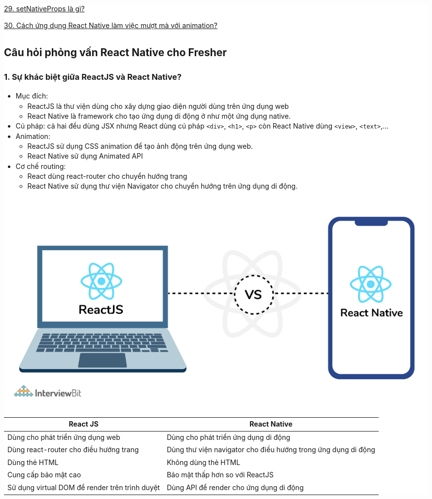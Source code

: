 [29. setNativeProps là gì?](#29-setnativeprops-l%C3%A0-g%C3%AC)

[30. Cách ứng dụng React Native làm việc mượt mà với animation?](#30-c%C3%A1ch-%E1%BB%A9ng-d%E1%BB%A5ng-react-native-l%C3%A0m-vi%E1%BB%87c-m%C6%B0%E1%BB%A3t-m%C3%A0-v%E1%BB%9Bi-animation)

## Câu hỏi phỏng vấn React Native cho Fresher

### 1. Sự khác biệt giữa ReactJS và React Native?

- Mục đích:
    + ReactJS là thư viện dùng cho xây dựng giao diện người dùng trên ứng dụng web
    + React Native là framework cho tạo ứng dụng di động ở như một ứng dụng native.
- Cú pháp: cả hai đều dùng JSX nhưng React dùng cú pháp `<div>`, `<h1>`, `<p>` còn React Native dùng `<view>`, `<text>`,...
- Animation:
    + ReactJS sử dụng CSS animation để tạo ảnh động trên ứng dụng web.
    + React Native sử dụng Animated API
- Cơ chế routing:
    + React dùng react-router cho chuyển hướng trang
    + React Native sử dụng thư viện Navigator cho chuyển hướng trên ứng dụng di động.

![](./assets/reactjs_vs_react_native.png)

| React JS | React Native |
|-|-|
| Dùng cho phát triển ứng dụng web | Dùng cho phát triển ứng dụng di động |
| Dùng react-router cho điều hướng trang | Dùng thư viện navigator cho điều hướng trong ứng dụng di động |
| Dùng thẻ HTML | Không dùng thẻ HTML |
| Cung cấp bảo mật cao | Bảo mật thấp hơn so với ReactJS |
| Sử dụng virtual DOM để render trên trình duyệt | Dùng API để render cho ứng dụng di động |
